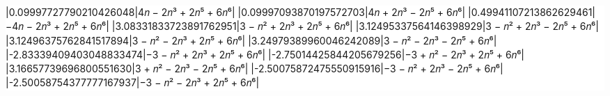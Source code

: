 |0.09997727790210426048|4𝑛 − 2𝑛³ + 2𝑛⁵ + 6𝑛⁶|
|0.09997093870197572703|4𝑛 + 2𝑛³ − 2𝑛⁵ + 6𝑛⁶|
|0.49941107213862629461|−4𝑛 − 2𝑛³ + 2𝑛⁵ + 6𝑛⁶|
|3.08331833723891762951|3 − 𝑛² + 2𝑛³ + 2𝑛⁵ + 6𝑛⁶|
|3.12495337564146398929|3 − 𝑛² + 2𝑛³ − 2𝑛⁵ + 6𝑛⁶|
|3.12496375762841517894|3 − 𝑛² − 2𝑛³ + 2𝑛⁵ + 6𝑛⁶|
|3.24979389960046242089|3 − 𝑛² − 2𝑛³ − 2𝑛⁵ + 6𝑛⁶|
|-2.83339409403048833474|−3 − 𝑛² + 2𝑛³ + 2𝑛⁵ + 6𝑛⁶|
|-2.75014425844205679256|−3 + 𝑛² − 2𝑛³ + 2𝑛⁵ + 6𝑛⁶|
|3.16657739696800551630|3 + 𝑛² − 2𝑛³ − 2𝑛⁵ + 6𝑛⁶|
|-2.50075872475550915916|−3 − 𝑛² + 2𝑛³ − 2𝑛⁵ + 6𝑛⁶|
|-2.50058754377777167937|−3 − 𝑛² − 2𝑛³ + 2𝑛⁵ + 6𝑛⁶|
